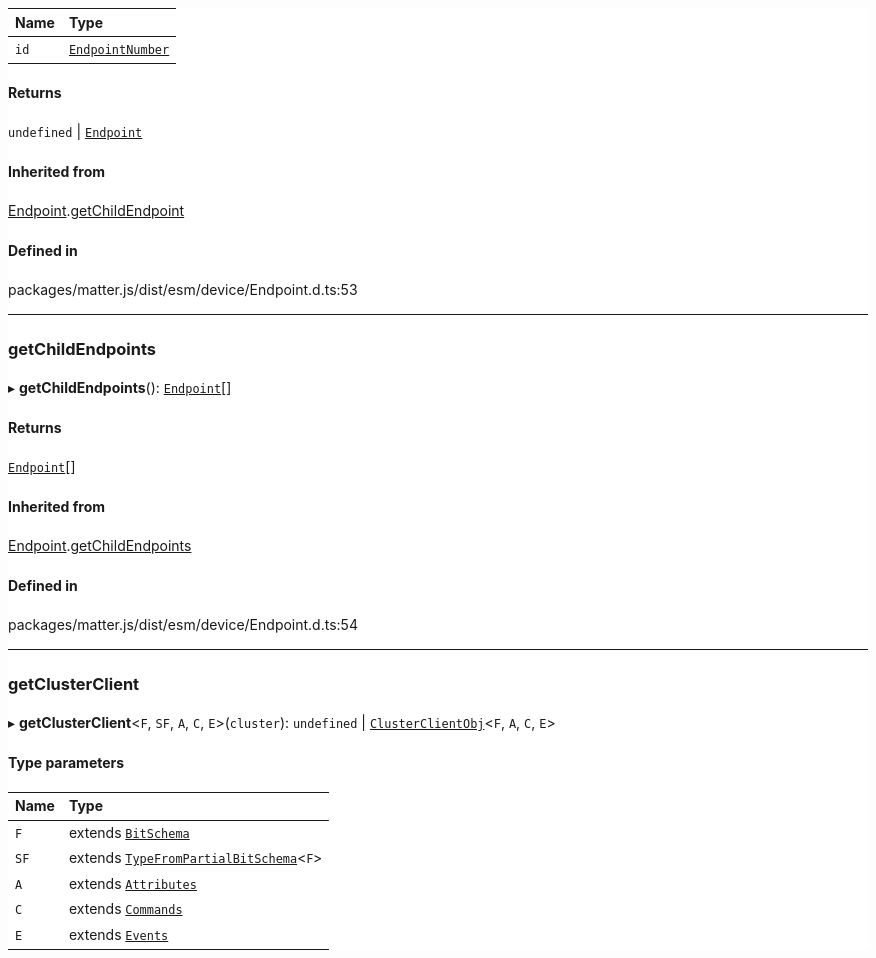| Name | Type |
| :------ | :------ |
| `id` | [`EndpointNumber`](../modules/exports_datatype.md#endpointnumber) |

#### Returns

`undefined` \| [`Endpoint`](exports_device.Endpoint.md)

#### Inherited from

[Endpoint](exports_device.Endpoint.md).[getChildEndpoint](exports_device.Endpoint.md#getchildendpoint)

#### Defined in

packages/matter.js/dist/esm/device/Endpoint.d.ts:53

___

### getChildEndpoints

▸ **getChildEndpoints**(): [`Endpoint`](exports_device.Endpoint.md)[]

#### Returns

[`Endpoint`](exports_device.Endpoint.md)[]

#### Inherited from

[Endpoint](exports_device.Endpoint.md).[getChildEndpoints](exports_device.Endpoint.md#getchildendpoints)

#### Defined in

packages/matter.js/dist/esm/device/Endpoint.d.ts:54

___

### getClusterClient

▸ **getClusterClient**\<`F`, `SF`, `A`, `C`, `E`\>(`cluster`): `undefined` \| [`ClusterClientObj`](../modules/exports_cluster.md#clusterclientobj)\<`F`, `A`, `C`, `E`\>

#### Type parameters

| Name | Type |
| :------ | :------ |
| `F` | extends [`BitSchema`](../modules/exports_schema.md#bitschema) |
| `SF` | extends [`TypeFromPartialBitSchema`](../modules/exports_schema.md#typefrompartialbitschema)\<`F`\> |
| `A` | extends [`Attributes`](../interfaces/exports_cluster.Attributes.md) |
| `C` | extends [`Commands`](../interfaces/exports_cluster.Commands.md) |
| `E` | extends [`Events`](../interfaces/exports_cluster.Events.md) |
